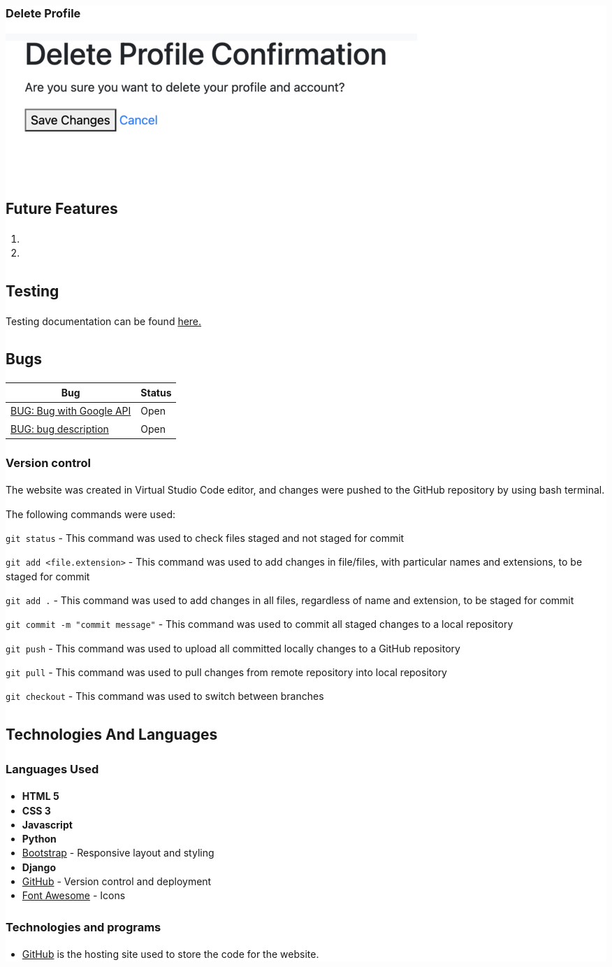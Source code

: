 ### Delete Profile 
![Delete Profile](staticfiles/images/readme_img/delet_profile.png)

## Future Features
1. 
2. 

## Testing
Testing documentation can be found [here.](./TESTING.md)

## Bugs

|Bug|Status|
| ---| ---|
|[BUG: Bug with Google API](staticfiles/images/readme_img/google_api_error.png)|Open|
|[BUG: bug description](link)|Open|

### Version control
The website was created in Virtual Studio Code editor, and changes were pushed to the GitHub repository by using bash terminal. 

The following commands were used:

```git status``` - This command was used to check files staged and not staged for commit

```git add <file.extension>``` -  This command was used to add changes in file/files, with particular names and extensions, to be staged for commit

```git add .``` - This command was used to add changes in all files, regardless of name and extension, to be staged for commit

```git commit -m "commit message"``` - This command was used to commit all staged changes to a local repository

```git push``` - This command was used to upload all committed locally changes to a GitHub repository

```git pull``` - This command was used to pull changes from remote repository into local repository

```git checkout``` - This command was used to switch between branches 

## Technologies And Languages
### Languages Used
- **HTML 5**
- **CSS 3**
- **Javascript**
- **Python**
- [Bootstrap](https://getbootstrap.com/) - Responsive layout and styling
- **Django**
- [GitHub](https://github.com) - Version control and deployment
- [Font Awesome](https://fontawesome.com/) - Icons

### Technologies and programs
- [GitHub](https://github.com/) is the hosting site used to store the code for the website.
```